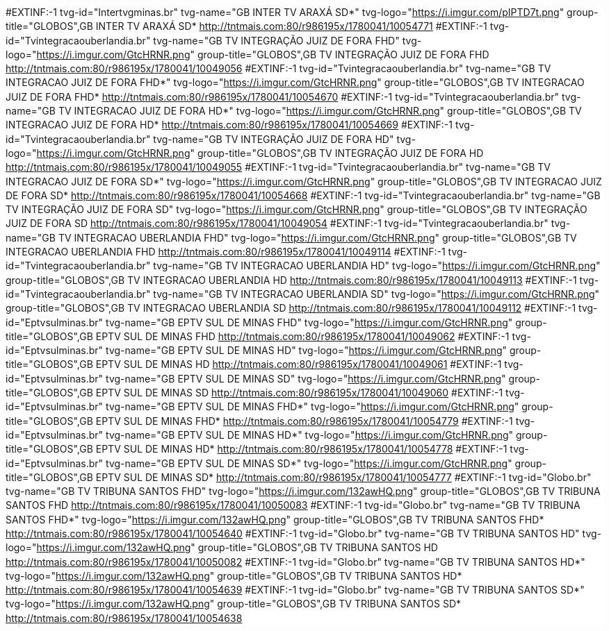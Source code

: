 #EXTINF:-1 tvg-id="Intertvgminas.br" tvg-name="GB INTER TV ARAXÁ SD*" tvg-logo="https://i.imgur.com/pIPTD7t.png" group-title="GLOBOS",GB INTER TV ARAXÁ SD*
http://tntmais.com:80/r986195x/1780041/10054771
#EXTINF:-1 tvg-id="Tvintegracaouberlandia.br" tvg-name="GB TV INTEGRAÇÃO JUIZ DE FORA FHD" tvg-logo="https://i.imgur.com/GtcHRNR.png" group-title="GLOBOS",GB TV INTEGRAÇÃO JUIZ DE FORA FHD
http://tntmais.com:80/r986195x/1780041/10049056
#EXTINF:-1 tvg-id="Tvintegracaouberlandia.br" tvg-name="GB TV INTEGRACAO JUIZ DE FORA FHD*" tvg-logo="https://i.imgur.com/GtcHRNR.png" group-title="GLOBOS",GB TV INTEGRACAO JUIZ DE FORA FHD*
http://tntmais.com:80/r986195x/1780041/10054670
#EXTINF:-1 tvg-id="Tvintegracaouberlandia.br" tvg-name="GB TV INTEGRACAO JUIZ DE FORA HD*" tvg-logo="https://i.imgur.com/GtcHRNR.png" group-title="GLOBOS",GB TV INTEGRACAO JUIZ DE FORA HD*
http://tntmais.com:80/r986195x/1780041/10054669
#EXTINF:-1 tvg-id="Tvintegracaouberlandia.br" tvg-name="GB TV INTEGRAÇÃO JUIZ DE FORA HD" tvg-logo="https://i.imgur.com/GtcHRNR.png" group-title="GLOBOS",GB TV INTEGRAÇÃO JUIZ DE FORA HD
http://tntmais.com:80/r986195x/1780041/10049055
#EXTINF:-1 tvg-id="Tvintegracaouberlandia.br" tvg-name="GB TV INTEGRACAO JUIZ DE FORA SD*" tvg-logo="https://i.imgur.com/GtcHRNR.png" group-title="GLOBOS",GB TV INTEGRACAO JUIZ DE FORA SD*
http://tntmais.com:80/r986195x/1780041/10054668
#EXTINF:-1 tvg-id="Tvintegracaouberlandia.br" tvg-name="GB TV INTEGRAÇÃO JUIZ DE FORA SD" tvg-logo="https://i.imgur.com/GtcHRNR.png" group-title="GLOBOS",GB TV INTEGRAÇÃO JUIZ DE FORA SD
http://tntmais.com:80/r986195x/1780041/10049054
#EXTINF:-1 tvg-id="Tvintegracaouberlandia.br" tvg-name="GB TV INTEGRACAO UBERLANDIA FHD" tvg-logo="https://i.imgur.com/GtcHRNR.png" group-title="GLOBOS",GB TV INTEGRACAO UBERLANDIA FHD
http://tntmais.com:80/r986195x/1780041/10049114
#EXTINF:-1 tvg-id="Tvintegracaouberlandia.br" tvg-name="GB TV INTEGRACAO UBERLANDIA HD" tvg-logo="https://i.imgur.com/GtcHRNR.png" group-title="GLOBOS",GB TV INTEGRACAO UBERLANDIA HD
http://tntmais.com:80/r986195x/1780041/10049113
#EXTINF:-1 tvg-id="Tvintegracaouberlandia.br" tvg-name="GB TV INTEGRACAO UBERLANDIA SD" tvg-logo="https://i.imgur.com/GtcHRNR.png" group-title="GLOBOS",GB TV INTEGRACAO UBERLANDIA SD
http://tntmais.com:80/r986195x/1780041/10049112
#EXTINF:-1 tvg-id="Eptvsulminas.br" tvg-name="GB EPTV SUL DE MINAS FHD" tvg-logo="https://i.imgur.com/GtcHRNR.png" group-title="GLOBOS",GB EPTV SUL DE MINAS FHD
http://tntmais.com:80/r986195x/1780041/10049062
#EXTINF:-1 tvg-id="Eptvsulminas.br" tvg-name="GB EPTV SUL DE MINAS HD" tvg-logo="https://i.imgur.com/GtcHRNR.png" group-title="GLOBOS",GB EPTV SUL DE MINAS HD
http://tntmais.com:80/r986195x/1780041/10049061
#EXTINF:-1 tvg-id="Eptvsulminas.br" tvg-name="GB EPTV SUL DE MINAS SD" tvg-logo="https://i.imgur.com/GtcHRNR.png" group-title="GLOBOS",GB EPTV SUL DE MINAS SD
http://tntmais.com:80/r986195x/1780041/10049060
#EXTINF:-1 tvg-id="Eptvsulminas.br" tvg-name="GB EPTV SUL DE MINAS FHD*" tvg-logo="https://i.imgur.com/GtcHRNR.png" group-title="GLOBOS",GB EPTV SUL DE MINAS FHD*
http://tntmais.com:80/r986195x/1780041/10054779
#EXTINF:-1 tvg-id="Eptvsulminas.br" tvg-name="GB EPTV SUL DE MINAS HD*" tvg-logo="https://i.imgur.com/GtcHRNR.png" group-title="GLOBOS",GB EPTV SUL DE MINAS HD*
http://tntmais.com:80/r986195x/1780041/10054778
#EXTINF:-1 tvg-id="Eptvsulminas.br" tvg-name="GB EPTV SUL DE MINAS SD*" tvg-logo="https://i.imgur.com/GtcHRNR.png" group-title="GLOBOS",GB EPTV SUL DE MINAS SD*
http://tntmais.com:80/r986195x/1780041/10054777
#EXTINF:-1 tvg-id="Globo.br" tvg-name="GB TV TRIBUNA SANTOS FHD" tvg-logo="https://i.imgur.com/132awHQ.png" group-title="GLOBOS",GB TV TRIBUNA SANTOS FHD
http://tntmais.com:80/r986195x/1780041/10050083
#EXTINF:-1 tvg-id="Globo.br" tvg-name="GB TV TRIBUNA SANTOS FHD*" tvg-logo="https://i.imgur.com/132awHQ.png" group-title="GLOBOS",GB TV TRIBUNA SANTOS FHD*
http://tntmais.com:80/r986195x/1780041/10054640
#EXTINF:-1 tvg-id="Globo.br" tvg-name="GB TV TRIBUNA SANTOS HD" tvg-logo="https://i.imgur.com/132awHQ.png" group-title="GLOBOS",GB TV TRIBUNA SANTOS HD
http://tntmais.com:80/r986195x/1780041/10050082
#EXTINF:-1 tvg-id="Globo.br" tvg-name="GB TV TRIBUNA SANTOS HD*" tvg-logo="https://i.imgur.com/132awHQ.png" group-title="GLOBOS",GB TV TRIBUNA SANTOS HD*
http://tntmais.com:80/r986195x/1780041/10054639
#EXTINF:-1 tvg-id="Globo.br" tvg-name="GB TV TRIBUNA SANTOS SD*" tvg-logo="https://i.imgur.com/132awHQ.png" group-title="GLOBOS",GB TV TRIBUNA SANTOS SD*
http://tntmais.com:80/r986195x/1780041/10054638